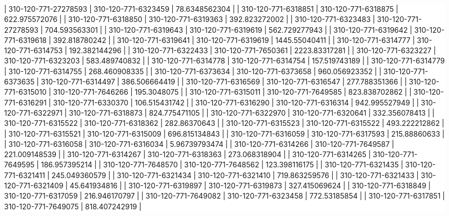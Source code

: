 | 310-120-771-27278593 | 310-120-771-6323459 | 78.6348562304 |
| 310-120-771-6318851 | 310-120-771-6318875 | 622.975572076 |
| 310-120-771-6318850 | 310-120-771-6319363 | 392.823272002 |
| 310-120-771-6323483 | 310-120-771-27278593 | 704.593563301 |
| 310-120-771-6319643 | 310-120-771-6319619 | 562.729277943 |
| 310-120-771-6319642 | 310-120-771-6319618 | 392.818780242 |
| 310-120-771-6319641 | 310-120-771-6319619 | 1445.55040411 |
| 310-120-771-6314777 | 310-120-771-6314753 | 192.382144296 |
| 310-120-771-6322433 | 310-120-771-7650361 | 2223.83317281 |
| 310-120-771-6323227 | 310-120-771-6323203 | 583.489740832 |
| 310-120-771-6314778 | 310-120-771-6314754 | 157.519743189 |
| 310-120-771-6314779 | 310-120-771-6314755 | 268.460908335 |
| 310-120-771-6373634 | 310-120-771-6373658 | 960.056923352 |
| 310-120-771-6373635 | 310-120-771-6314497 | 386.506664419 |
| 310-120-771-6316569 | 310-120-771-6316547 | 277.788351366 |
| 310-120-771-6315010 | 310-120-771-7646266 | 195.3048075 |
| 310-120-771-6315011 | 310-120-771-7649585 | 823.838702862 |
| 310-120-771-6316291 | 310-120-771-6330370 | 106.515431742 |
| 310-120-771-6316290 | 310-120-771-6316314 | 942.995527949 |
| 310-120-771-6322971 | 310-120-771-6318873 | 824.775471105 |
| 310-120-771-6322970 | 310-120-771-6320641 | 332.356078413 |
| 310-120-771-6315522 | 310-120-771-6318362 | 282.86370643 |
| 310-120-771-6315523 | 310-120-771-6315522 | 493.222212862 |
| 310-120-771-6315521 | 310-120-771-6315009 | 696.815134843 |
| 310-120-771-6316059 | 310-120-771-6317593 | 215.88860633 |
| 310-120-771-6316058 | 310-120-771-6316034 | 5.96739793474 |
| 310-120-771-6314266 | 310-120-771-7649587 | 221.009148539 |
| 310-120-771-6314267 | 310-120-771-6318363 | 273.068318904 |
| 310-120-771-6314265 | 310-120-771-7649595 | 186.957395214 |
| 310-120-771-7648570 | 310-120-771-7648562 | 123.398116175 |
| 310-120-771-6321435 | 310-120-771-6321411 | 245.049360579 |
| 310-120-771-6321434 | 310-120-771-6321410 | 719.863259576 |
| 310-120-771-6321433 | 310-120-771-6321409 | 45.641934816 |
| 310-120-771-6319897 | 310-120-771-6319873 | 327.415069624 |
| 310-120-771-6318849 | 310-120-771-6317059 | 216.946170797 |
| 310-120-771-7649082 | 310-120-771-6323458 | 772.53185854 |
| 310-120-771-6317851 | 310-120-771-7649075 | 818.407242919 |